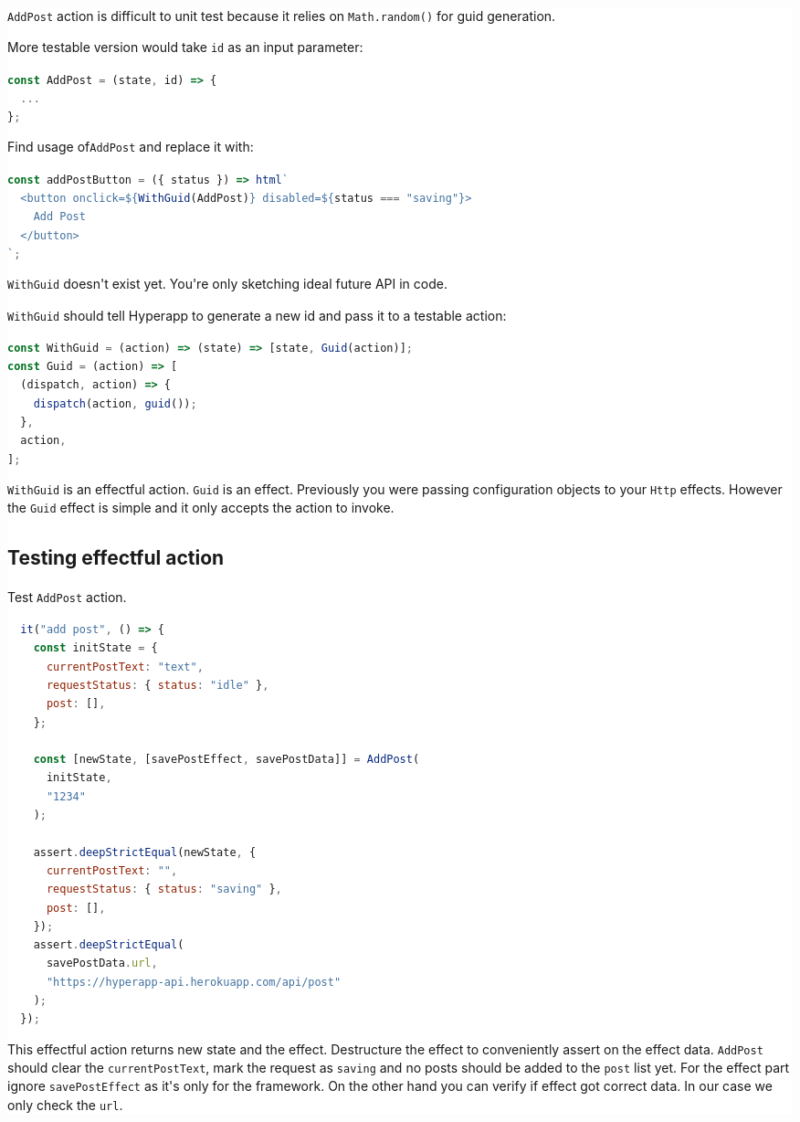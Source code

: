 ```AddPost``` action is difficult to unit test because it relies on ```Math.random()``` for guid generation. 

More testable version would take ```id``` as an input parameter:
```javascript
const AddPost = (state, id) => {
  ...
};
```

Find usage of```AddPost``` and replace it with:
```javascript
const addPostButton = ({ status }) => html`
  <button onclick=${WithGuid(AddPost)} disabled=${status === "saving"}>
    Add Post
  </button>
`;
```
```WithGuid``` doesn't exist yet. You're only sketching ideal future API in code.

```WithGuid``` should tell Hyperapp to generate a new id and pass it to a testable action:
```javascript
const WithGuid = (action) => (state) => [state, Guid(action)];
const Guid = (action) => [
  (dispatch, action) => {
    dispatch(action, guid());
  },
  action,
];
```
```WithGuid``` is an effectful action. ```Guid``` is an effect. 
Previously you were passing configuration objects to your ```Http``` effects. 
However the ```Guid``` effect is simple and it only accepts the action to invoke. 

## Testing effectful action

Test ```AddPost``` action.
```javascript
  it("add post", () => {
    const initState = {
      currentPostText: "text",
      requestStatus: { status: "idle" },
      post: [],
    };

    const [newState, [savePostEffect, savePostData]] = AddPost(
      initState,
      "1234"
    );

    assert.deepStrictEqual(newState, {
      currentPostText: "",
      requestStatus: { status: "saving" },
      post: [],
    });
    assert.deepStrictEqual(
      savePostData.url,
      "https://hyperapp-api.herokuapp.com/api/post"
    );
  });
```
This effectful action returns new state and the effect. Destructure the effect to conveniently assert on the effect data. 
```AddPost``` should clear the ```currentPostText```, mark the request as ```saving``` and no posts should be added to the  ```post``` list yet.
For the effect part ignore ```savePostEffect``` as it's only for the framework. 
On the other hand you can verify if effect got correct data. In our case we only check the ```url```. 

```